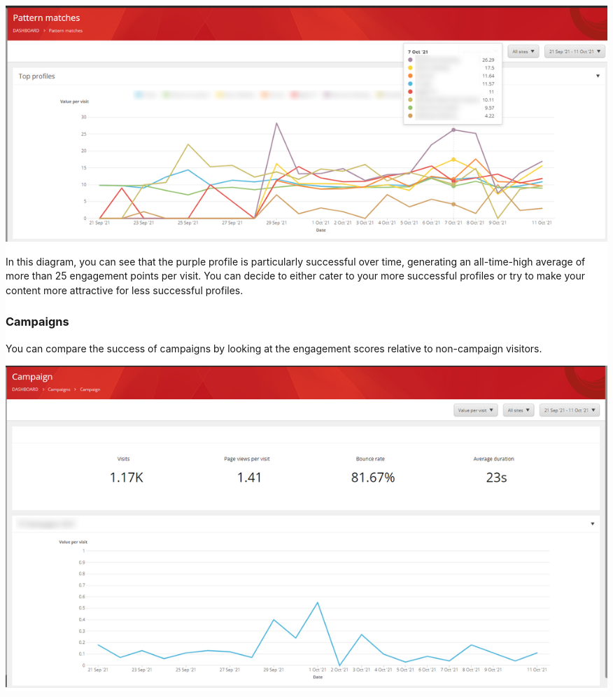 ![alt text](../files/2021/10/profile-details.png "Pattern matches details in Sitecore")

In this diagram, you can see that the purple profile is particularly successful over time, generating an all-time-high average of more than 25 engagement points per visit. You can decide to either cater to your more successful profiles or try to make your content more attractive for less successful profiles.

### Campaigns
You can compare the success of campaigns by looking at the engagement scores relative to non-campaign visitors.

![alt text](../files/2021/10/campaigns.png "The campaign overview Sitecore")
 
